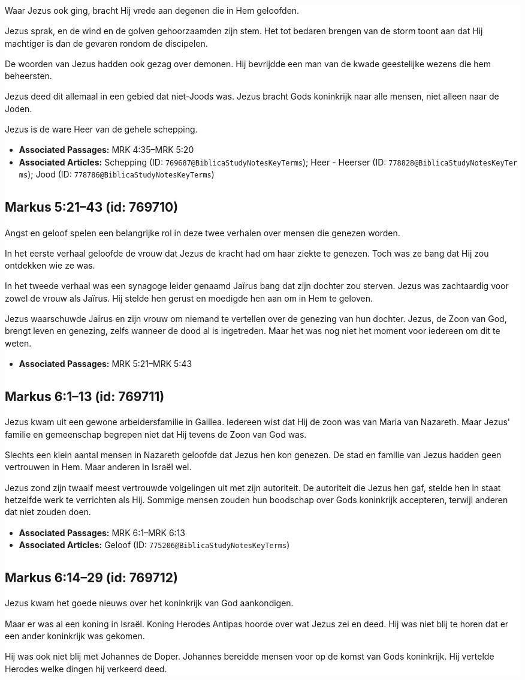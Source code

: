 Waar Jezus ook ging, bracht Hij vrede aan degenen die in Hem geloofden.

Jezus sprak, en de wind en de golven gehoorzaamden zijn stem. Het tot bedaren brengen van de storm toont aan dat Hij machtiger is dan de gevaren rondom de discipelen.

De woorden van Jezus hadden ook gezag over demonen. Hij bevrijdde een man van de kwade geestelijke wezens die hem beheersten.

Jezus deed dit allemaal in een gebied dat niet\-Joods was. Jezus bracht Gods koninkrijk naar alle mensen, niet alleen naar de Joden.

Jezus is de ware Heer van de gehele schepping.

* **Associated Passages:** MRK 4:35–MRK 5:20
* **Associated Articles:** Schepping (ID: `769687@BiblicaStudyNotesKeyTerms`); Heer - Heerser (ID: `778828@BiblicaStudyNotesKeyTerms`); Jood (ID: `778786@BiblicaStudyNotesKeyTerms`)

## Markus 5:21–43 (id: 769710)

Angst en geloof spelen een belangrijke rol in deze twee verhalen over mensen die genezen worden.

In het eerste verhaal geloofde de vrouw dat Jezus de kracht had om haar ziekte te genezen. Toch was ze bang dat Hij zou ontdekken wie ze was.

In het tweede verhaal was een synagoge leider genaamd Jaïrus bang dat zijn dochter zou sterven. Jezus was zachtaardig voor zowel de vrouw als Jaïrus. Hij stelde hen gerust en moedigde hen aan om in Hem te geloven.

Jezus waarschuwde Jaïrus en zijn vrouw om niemand te vertellen over de genezing van hun dochter. Jezus, de Zoon van God, brengt leven en genezing, zelfs wanneer de dood al is ingetreden. Maar het was nog niet het moment voor iedereen om dit te weten.

* **Associated Passages:** MRK 5:21–MRK 5:43

## Markus 6:1–13 (id: 769711)

Jezus kwam uit een gewone arbeidersfamilie in Galilea. Iedereen wist dat Hij de zoon was van Maria van Nazareth. Maar Jezus' familie en gemeenschap begrepen niet dat Hij tevens de Zoon van God was.

Slechts een klein aantal mensen in Nazareth geloofde dat Jezus hen kon genezen. De stad en familie van Jezus hadden geen vertrouwen in Hem. Maar anderen in Israël wel.

Jezus zond zijn twaalf meest vertrouwde volgelingen uit met zijn autoriteit. De autoriteit die Jezus hen gaf, stelde hen in staat hetzelfde werk te verrichten als Hij. Sommige mensen zouden hun boodschap over Gods koninkrijk accepteren, terwijl anderen dat niet zouden doen.

* **Associated Passages:** MRK 6:1–MRK 6:13
* **Associated Articles:** Geloof (ID: `775206@BiblicaStudyNotesKeyTerms`)

## Markus 6:14–29 (id: 769712)

Jezus kwam het goede nieuws over het koninkrijk van God aankondigen.

Maar er was al een koning in Israël. Koning Herodes Antipas hoorde over wat Jezus zei en deed. Hij was niet blij te horen dat er een ander koninkrijk was gekomen.

Hij was ook niet blij met Johannes de Doper. Johannes bereidde mensen voor op de komst van Gods koninkrijk. Hij vertelde Herodes welke dingen hij verkeerd deed.
